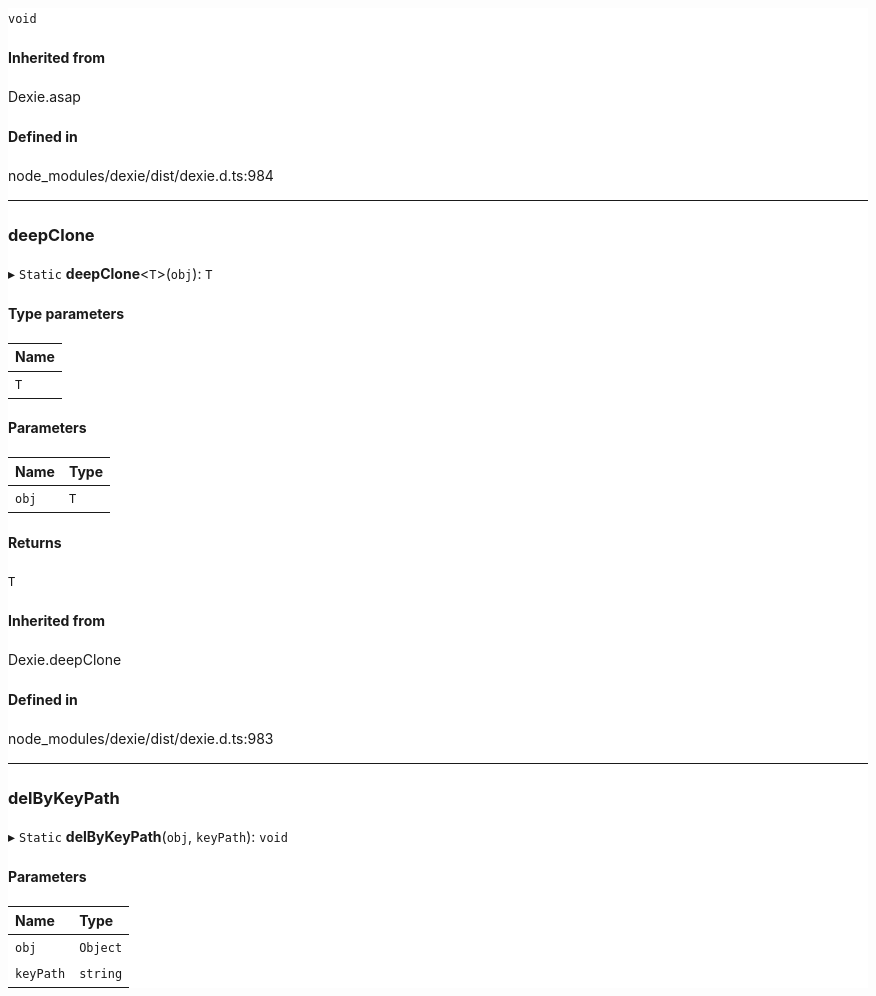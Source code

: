 `void`

#### Inherited from

Dexie.asap

#### Defined in

node_modules/dexie/dist/dexie.d.ts:984

___

### <a id="deepclone" name="deepclone"></a> deepClone

▸ `Static` **deepClone**<`T`\>(`obj`): `T`

#### Type parameters

| Name |
| :------ |
| `T` |

#### Parameters

| Name | Type |
| :------ | :------ |
| `obj` | `T` |

#### Returns

`T`

#### Inherited from

Dexie.deepClone

#### Defined in

node_modules/dexie/dist/dexie.d.ts:983

___

### <a id="delbykeypath" name="delbykeypath"></a> delByKeyPath

▸ `Static` **delByKeyPath**(`obj`, `keyPath`): `void`

#### Parameters

| Name | Type |
| :------ | :------ |
| `obj` | `Object` |
| `keyPath` | `string` |
